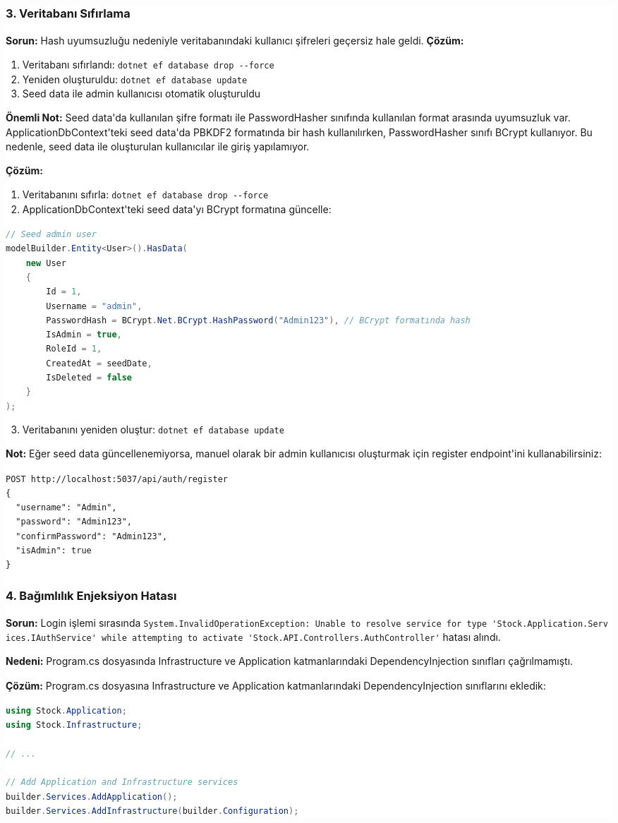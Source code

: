 ### 3. Veritabanı Sıfırlama
**Sorun:** Hash uyumsuzluğu nedeniyle veritabanındaki kullanıcı şifreleri geçersiz hale geldi.
**Çözüm:**
1. Veritabanı sıfırlandı: `dotnet ef database drop --force`
2. Yeniden oluşturuldu: `dotnet ef database update`
3. Seed data ile admin kullanıcısı otomatik oluşturuldu

**Önemli Not:** Seed data'da kullanılan şifre formatı ile PasswordHasher sınıfında kullanılan format arasında uyumsuzluk var. ApplicationDbContext'teki seed data'da PBKDF2 formatında bir hash kullanılırken, PasswordHasher sınıfı BCrypt kullanıyor. Bu nedenle, seed data ile oluşturulan kullanıcılar ile giriş yapılamıyor.

**Çözüm:**
1. Veritabanını sıfırla: `dotnet ef database drop --force`
2. ApplicationDbContext'teki seed data'yı BCrypt formatına güncelle:
```csharp
// Seed admin user
modelBuilder.Entity<User>().HasData(
    new User
    {
        Id = 1,
        Username = "admin",
        PasswordHash = BCrypt.Net.BCrypt.HashPassword("Admin123"), // BCrypt formatında hash
        IsAdmin = true,
        RoleId = 1,
        CreatedAt = seedDate,
        IsDeleted = false
    }
);
```
3. Veritabanını yeniden oluştur: `dotnet ef database update`

**Not:** Eğer seed data güncellenemiyorsa, manuel olarak bir admin kullanıcısı oluşturmak için register endpoint'ini kullanabilirsiniz:
```
POST http://localhost:5037/api/auth/register
{
  "username": "Admin",
  "password": "Admin123",
  "confirmPassword": "Admin123",
  "isAdmin": true
}
```

### 4. Bağımlılık Enjeksiyon Hatası
**Sorun:** Login işlemi sırasında `System.InvalidOperationException: Unable to resolve service for type 'Stock.Application.Services.IAuthService' while attempting to activate 'Stock.API.Controllers.AuthController'` hatası alındı.

**Nedeni:** Program.cs dosyasında Infrastructure ve Application katmanlarındaki DependencyInjection sınıfları çağrılmamıştı.

**Çözüm:**
Program.cs dosyasına Infrastructure ve Application katmanlarındaki DependencyInjection sınıflarını ekledik:
```csharp
using Stock.Application;
using Stock.Infrastructure;

// ...

// Add Application and Infrastructure services
builder.Services.AddApplication();
builder.Services.AddInfrastructure(builder.Configuration);
```
